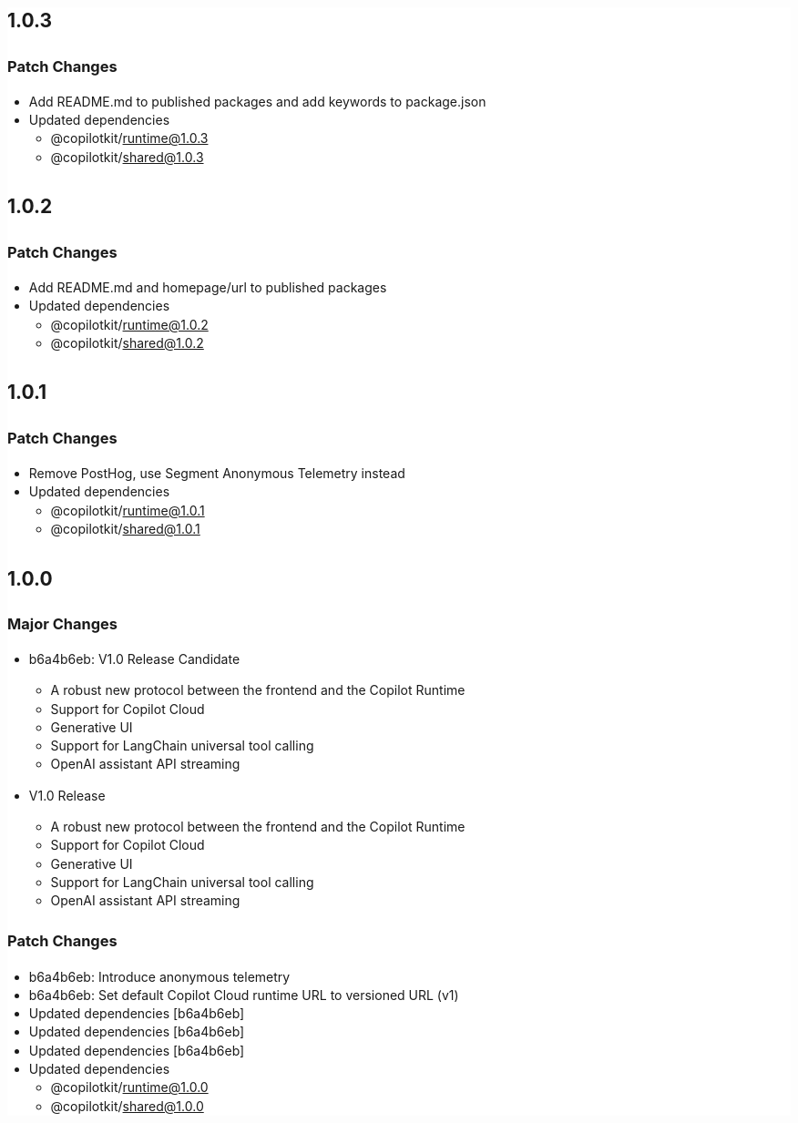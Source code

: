 ## 1.0.3

### Patch Changes

- Add README.md to published packages and add keywords to package.json
- Updated dependencies
  - @copilotkit/runtime@1.0.3
  - @copilotkit/shared@1.0.3

## 1.0.2

### Patch Changes

- Add README.md and homepage/url to published packages
- Updated dependencies
  - @copilotkit/runtime@1.0.2
  - @copilotkit/shared@1.0.2

## 1.0.1

### Patch Changes

- Remove PostHog, use Segment Anonymous Telemetry instead
- Updated dependencies
  - @copilotkit/runtime@1.0.1
  - @copilotkit/shared@1.0.1

## 1.0.0

### Major Changes

- b6a4b6eb: V1.0 Release Candidate

  - A robust new protocol between the frontend and the Copilot Runtime
  - Support for Copilot Cloud
  - Generative UI
  - Support for LangChain universal tool calling
  - OpenAI assistant API streaming

- V1.0 Release

  - A robust new protocol between the frontend and the Copilot Runtime
  - Support for Copilot Cloud
  - Generative UI
  - Support for LangChain universal tool calling
  - OpenAI assistant API streaming

### Patch Changes

- b6a4b6eb: Introduce anonymous telemetry
- b6a4b6eb: Set default Copilot Cloud runtime URL to versioned URL (v1)
- Updated dependencies [b6a4b6eb]
- Updated dependencies [b6a4b6eb]
- Updated dependencies [b6a4b6eb]
- Updated dependencies
  - @copilotkit/runtime@1.0.0
  - @copilotkit/shared@1.0.0
